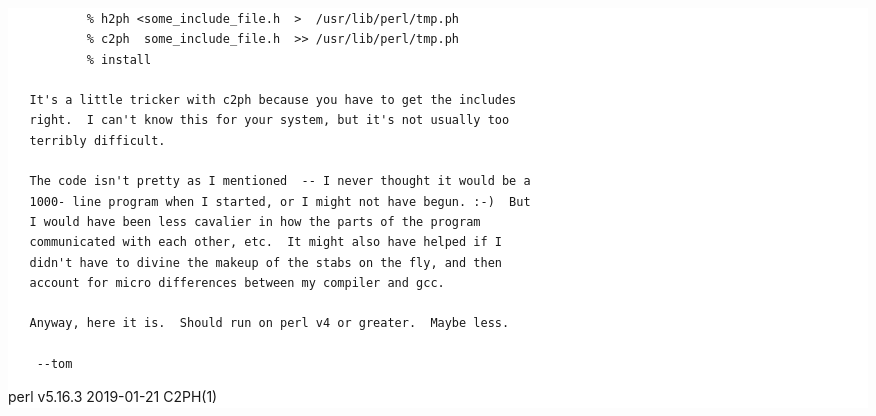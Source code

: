                % h2ph <some_include_file.h  >  /usr/lib/perl/tmp.ph
               % c2ph  some_include_file.h  >> /usr/lib/perl/tmp.ph
               % install

       It's a little tricker with c2ph because you have to get the includes
       right.  I can't know this for your system, but it's not usually too
       terribly difficult.

       The code isn't pretty as I mentioned  -- I never thought it would be a
       1000- line program when I started, or I might not have begun. :-)  But
       I would have been less cavalier in how the parts of the program
       communicated with each other, etc.  It might also have helped if I
       didn't have to divine the makeup of the stabs on the fly, and then
       account for micro differences between my compiler and gcc.

       Anyway, here it is.  Should run on perl v4 or greater.  Maybe less.

        --tom



perl v5.16.3                      2019-01-21                           C2PH(1)
